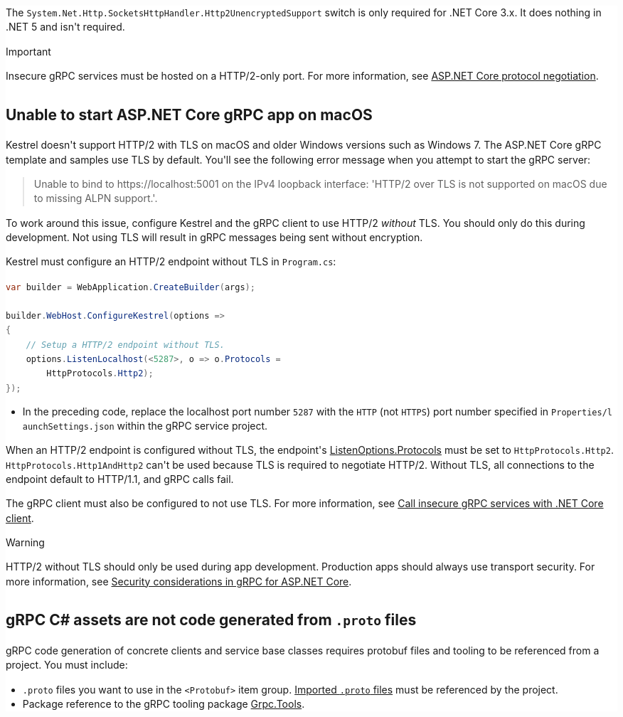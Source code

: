 The `System.Net.Http.SocketsHttpHandler.Http2UnencryptedSupport` switch is only required for .NET Core 3.x. It does nothing in .NET 5 and isn't required.

> [!IMPORTANT]
> Insecure gRPC services must be hosted on a HTTP/2-only port. For more information, see [ASP.NET Core protocol negotiation](xref:grpc/aspnetcore#protocol-negotiation).

## Unable to start ASP.NET Core gRPC app on macOS

Kestrel doesn't support HTTP/2 with TLS on macOS and older Windows versions such as Windows 7. The ASP.NET Core gRPC template and samples use TLS by default. You'll see the following error message when you attempt to start the gRPC server:

> Unable to bind to https://localhost:5001 on the IPv4 loopback interface: 'HTTP/2 over TLS is not supported on macOS due to missing ALPN support.'.

To work around this issue, configure Kestrel and the gRPC client to use HTTP/2 *without* TLS. You should only do this during development. Not using TLS will result in gRPC messages being sent without encryption.

Kestrel must configure an HTTP/2 endpoint without TLS in `Program.cs`:

```csharp
var builder = WebApplication.CreateBuilder(args);

builder.WebHost.ConfigureKestrel(options =>
{
    // Setup a HTTP/2 endpoint without TLS.
    options.ListenLocalhost(<5287>, o => o.Protocols =
        HttpProtocols.Http2);
});
```

* In the preceding code, replace the localhost port number `5287` with the `HTTP` (not `HTTPS`) port number specified in `Properties/launchSettings.json` within the gRPC service project.

When an HTTP/2 endpoint is configured without TLS, the endpoint's [ListenOptions.Protocols](xref:fundamentals/servers/kestrel/endpoints#listenoptionsprotocols) must be set to `HttpProtocols.Http2`. `HttpProtocols.Http1AndHttp2` can't be used because TLS is required to negotiate HTTP/2. Without TLS, all connections to the endpoint default to HTTP/1.1, and gRPC calls fail.

The gRPC client must also be configured to not use TLS. For more information, see [Call insecure gRPC services with .NET Core client](#call-insecure-grpc-services-with-net-core-client).

> [!WARNING]
> HTTP/2 without TLS should only be used during app development. Production apps should always use transport security. For more information, see [Security considerations in gRPC for ASP.NET Core](xref:grpc/security#transport-security).

## gRPC C# assets are not code generated from `.proto` files

gRPC code generation of concrete clients and service base classes requires protobuf files and tooling to be referenced from a project. You must include:

* `.proto` files you want to use in the `<Protobuf>` item group. [Imported `.proto` files](https://developers.google.com/protocol-buffers/docs/proto3#importing-definitions) must be referenced by the project.
* Package reference to the gRPC tooling package [Grpc.Tools](https://www.nuget.org/packages/Grpc.Tools/).
